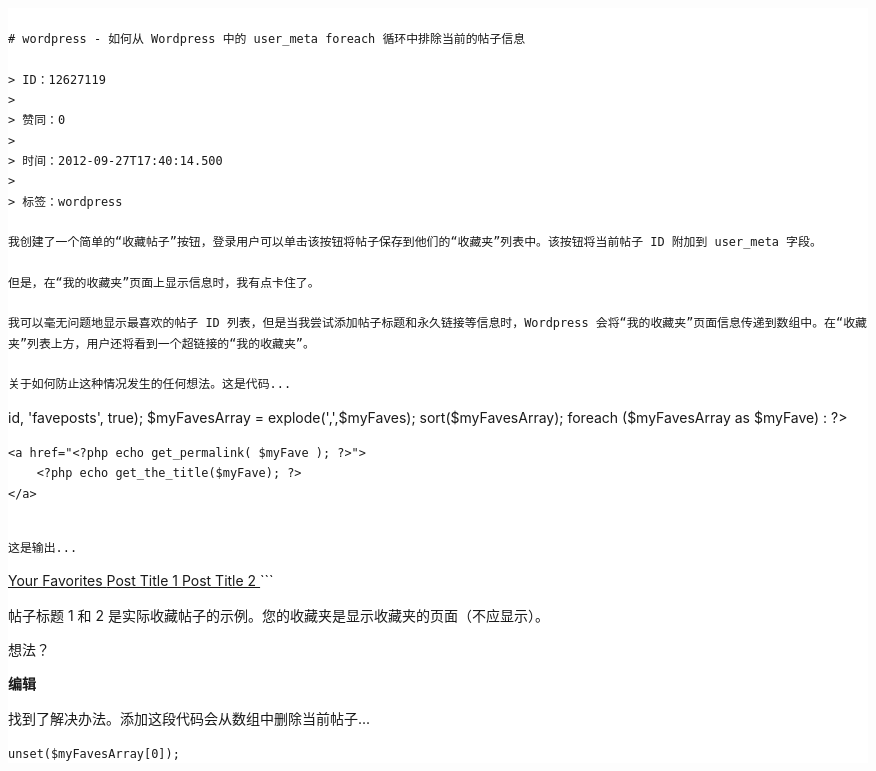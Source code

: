 ```

# wordpress - 如何从 Wordpress 中的 user_meta foreach 循环中排除当前的帖子信息

> ID：12627119
> 
> 赞同：0
> 
> 时间：2012-09-27T17:40:14.500
> 
> 标签：wordpress

我创建了一个简单的“收藏帖子”按钮，登录用户可以单击该按钮将帖子保存到他们的“收藏夹”列表中。该按钮将当前帖子 ID 附加到 user_meta 字段。

但是，在“我的收藏夹”页面上显示信息时，我有点卡住了。

我可以毫无问题地显示最喜欢的帖子 ID 列表，但是当我尝试添加帖子标题和永久链接等信息时，Wordpress 会将“我的收藏夹”页面信息传递到数组中。在“收藏夹”列表上方，用户还将看到一个超链接的“我的收藏夹”。

关于如何防止这种情况发生的任何想法。这是代码...

```
<?php //start favorites list
    // Get user info.
    global $current_user, $wp_roles;
    get_currentuserinfo();

    $myFaves = get_user_meta($current_user->id, 'faveposts', true);
    $myFavesArray = explode(',',$myFaves);
    sort($myFavesArray);

    foreach ($myFavesArray as $myFave) :
?>

    <a href="<?php echo get_permalink( $myFave ); ?>">
        <?php echo get_the_title($myFave); ?>
    </a>

<?php endforeach; //end favorites list ?> 
```

这是输出...

```
<a href="http://sample-url.com/favorites/">
    Your Favorites
</a>

<a href="http://sample-url.com/post-1/">
    Post Title 1
</a>

<a href="http://sample-url.com/post-2/">
    Post Title 2
</a> 
```

帖子标题 1 和 2 是实际收藏帖子的示例。您的收藏夹是显示收藏夹的页面（不应显示）。

想法？

**编辑**

找到了解决办法。添加这段代码会从数组中删除当前帖子...

```
unset($myFavesArray[0]); 
```
```